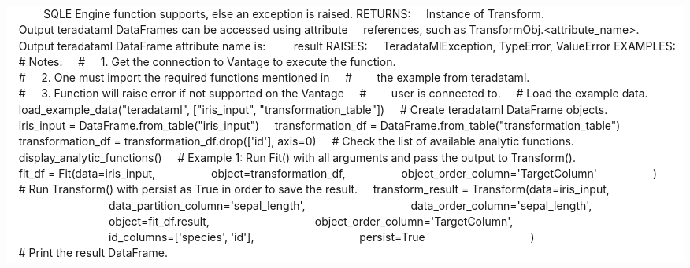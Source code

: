             SQLE Engine function supports, else an exception is raised.
RETURNS:
    Instance of Transform.
    Output teradataml DataFrames can be accessed using attribute
    references, such as TransformObj.<attribute_name>.
    Output teradataml DataFrame attribute name is:
        result
RAISES:
    TeradataMlException, TypeError, ValueError
EXAMPLES:
    # Notes:
    #     1. Get the connection to Vantage to execute the function.
    #     2. One must import the required functions mentioned in
    #        the example from teradataml.
    #     3. Function will raise error if not supported on the Vantage
    #        user is connected to.
    # Load the example data.
    load_example_data("teradataml", ["iris_input", "transformation_table"])
    # Create teradataml DataFrame objects.
    iris_input = DataFrame.from_table("iris_input")
    transformation_df = DataFrame.from_table("transformation_table")
    transformation_df = transformation_df.drop(['id'], axis=0)
    # Check the list of available analytic functions.
    display_analytic_functions()
    # Example 1: Run Fit() with all arguments and pass the output to Transform().
    fit_df = Fit(data=iris_input,
                 object=transformation_df,
                 object_order_column='TargetColumn'
                 )
    # Run Transform() with persist as True in order to save the result.
    transform_result = Transform(data=iris_input,
                                 data_partition_column='sepal_length',
                                 data_order_column='sepal_length',
                                 object=fit_df.result,
                                 object_order_column='TargetColumn',
                                 id_columns=['species', 'id'],
                                 persist=True
                                 )
    # Print the result DataFrame.